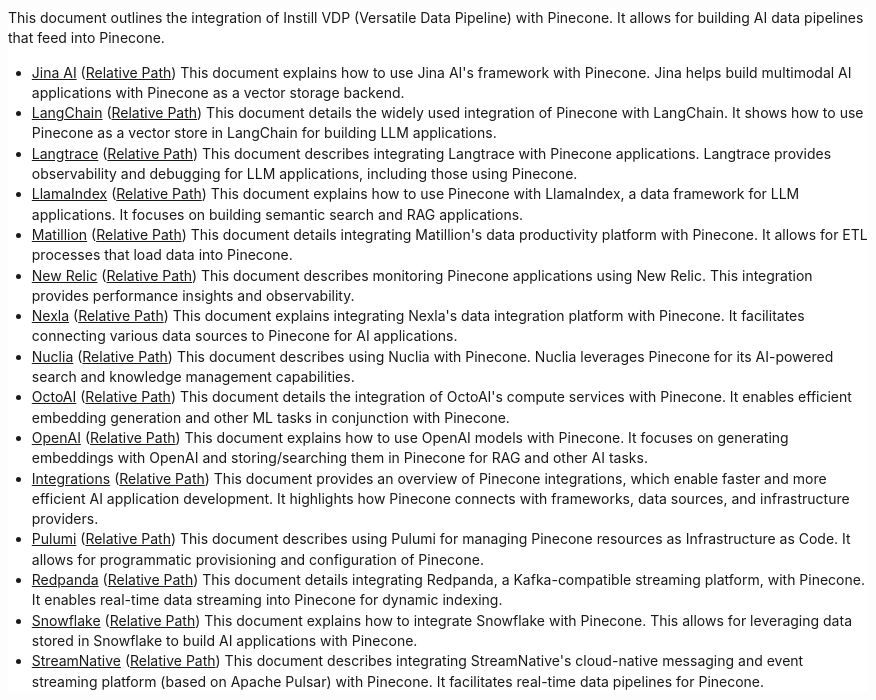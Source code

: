   This document outlines the integration of Instill VDP (Versatile Data Pipeline) with Pinecone. It allows for building AI data pipelines that feed into Pinecone.
- [Jina AI](https://docs.pinecone.io/integrations/jina.md) ([Relative Path](./pinecone_docs_download/jina.md))
  This document explains how to use Jina AI's framework with Pinecone. Jina helps build multimodal AI applications with Pinecone as a vector storage backend.
- [LangChain](https://docs.pinecone.io/integrations/langchain.md) ([Relative Path](./pinecone_docs_download/langchain.md))
  This document details the widely used integration of Pinecone with LangChain. It shows how to use Pinecone as a vector store in LangChain for building LLM applications.
- [Langtrace](https://docs.pinecone.io/integrations/langtrace.md) ([Relative Path](./pinecone_docs_download/langtrace.md))
  This document describes integrating Langtrace with Pinecone applications. Langtrace provides observability and debugging for LLM applications, including those using Pinecone.
- [LlamaIndex](https://docs.pinecone.io/integrations/llamaindex.md) ([Relative Path](./pinecone_docs_download/llamaindex.md))
  This document explains how to use Pinecone with LlamaIndex, a data framework for LLM applications. It focuses on building semantic search and RAG applications.
- [Matillion](https://docs.pinecone.io/integrations/matillion.md) ([Relative Path](./pinecone_docs_download/matillion.md))
  This document details integrating Matillion's data productivity platform with Pinecone. It allows for ETL processes that load data into Pinecone.
- [New Relic](https://docs.pinecone.io/integrations/new-relic.md) ([Relative Path](./pinecone_docs_download/new-relic.md))
  This document describes monitoring Pinecone applications using New Relic. This integration provides performance insights and observability.
- [Nexla](https://docs.pinecone.io/integrations/nexla.md) ([Relative Path](./pinecone_docs_download/nexla.md))
  This document explains integrating Nexla's data integration platform with Pinecone. It facilitates connecting various data sources to Pinecone for AI applications.
- [Nuclia](https://docs.pinecone.io/integrations/nuclia.md) ([Relative Path](./pinecone_docs_download/nuclia.md))
  This document describes using Nuclia with Pinecone. Nuclia leverages Pinecone for its AI-powered search and knowledge management capabilities.
- [OctoAI](https://docs.pinecone.io/integrations/octoai.md) ([Relative Path](./pinecone_docs_download/octoai.md))
  This document details the integration of OctoAI's compute services with Pinecone. It enables efficient embedding generation and other ML tasks in conjunction with Pinecone.
- [OpenAI](https://docs.pinecone.io/integrations/openai.md) ([Relative Path](./pinecone_docs_download/openai.md))
  This document explains how to use OpenAI models with Pinecone. It focuses on generating embeddings with OpenAI and storing/searching them in Pinecone for RAG and other AI tasks.
- [Integrations](https://docs.pinecone.io/integrations/overview.md) ([Relative Path](./pinecone_docs_download/overview.md))
  This document provides an overview of Pinecone integrations, which enable faster and more efficient AI application development. It highlights how Pinecone connects with frameworks, data sources, and infrastructure providers.
- [Pulumi](https://docs.pinecone.io/integrations/pulumi.md) ([Relative Path](./pinecone_docs_download/pulumi.md))
  This document describes using Pulumi for managing Pinecone resources as Infrastructure as Code. It allows for programmatic provisioning and configuration of Pinecone.
- [Redpanda](https://docs.pinecone.io/integrations/redpanda.md) ([Relative Path](./pinecone_docs_download/redpanda.md))
  This document details integrating Redpanda, a Kafka-compatible streaming platform, with Pinecone. It enables real-time data streaming into Pinecone for dynamic indexing.
- [Snowflake](https://docs.pinecone.io/integrations/snowflake.md) ([Relative Path](./pinecone_docs_download/snowflake.md))
  This document explains how to integrate Snowflake with Pinecone. This allows for leveraging data stored in Snowflake to build AI applications with Pinecone.
- [StreamNative](https://docs.pinecone.io/integrations/streamnative.md) ([Relative Path](./pinecone_docs_download/streamnative.md))
  This document describes integrating StreamNative's cloud-native messaging and event streaming platform (based on Apache Pulsar) with Pinecone. It facilitates real-time data pipelines for Pinecone.